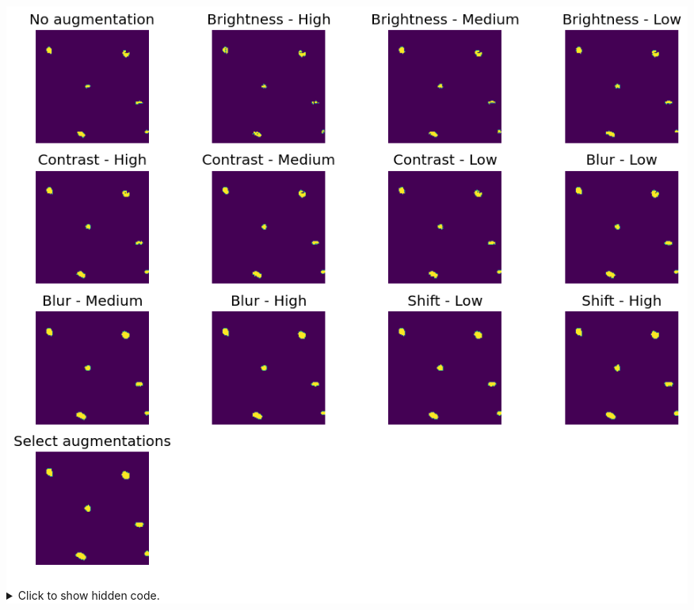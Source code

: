 ![png](/assets/img/nucleus_seg/output_56_1.png)
    

<details>
    <summary>Click to show hidden code.</summary>
    <pre>
    #function for visualizing prediction results
    def show_predictions(models,description,X_test,X_clean,img_num):
        try:
            row_num = len(models)
        except:
            row_num = 1
        col_num = img_num 
        count = 1

        plt.figure(figsize=(10,4))
        for n in range(img_num):
            ax = plt.subplot(row_num+2,col_num,count)
            plt.imshow(X_test[n])
            count += 1
            ax.set_xticks([])
            ax.set_yticks([])
            if n == 4:
                plt.title('Image')
